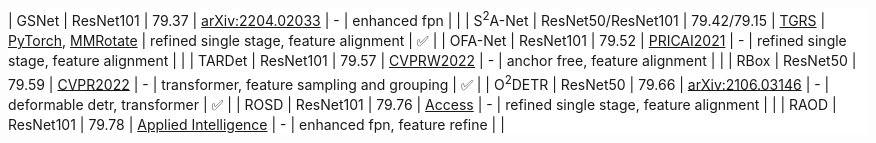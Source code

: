 |           GSNet            |       ResNet101       |    79.37    |                                                                                         [arXiv:2204.02033](https://arxiv.org/abs/2204.02033)                                                                                         |                                                                                                                                        -                                                                                                                                         |                                     enhanced fpn                                      |                     |
|     S<sup>2</sup>A-Net     |  ResNet50/ResNet101   | 79.42/79.15 |                                                                                         [TGRS](https://ieeexplore.ieee.org/document/9377550)                                                                                         |                                                                                         [PyTorch](https://github.com/csuhan/s2anet), [MMRotate](https://github.com/open-mmlab/mmrotate)                                                                                          |                        refined single stage, feature alignment                        | :white_check_mark:  |
|          OFA-Net           |       ResNet101       |    79.52    |                                                                             [PRICAI2021](https://link.springer.com/chapter/10.1007/978-3-030-89370-5_27)                                                                             |                                                                                                                                        -                                                                                                                                         |                        refined single stage, feature alignment                        |                     |
|           TARDet           |       ResNet101       |    79.57    |                                [CVPRW2022](https://openaccess.thecvf.com/content/CVPR2022W/UG2/html/Dai_TARDet_Two-Stage_Anchor-Free_Rotating_Object_Detector_in_Aerial_Images_CVPRW_2022_paper.html)                                |                                                                                                                                        -                                                                                                                                         |                            anchor free, feature alignment                             |                     |
|            RBox            |       ResNet50        |    79.59    |                                                                                             [CVPR2022](https://arxiv.org/abs/2203.15221)                                                                                             |                                                                                                                                        -                                                                                                                                         |                      transformer, feature sampling and grouping                       | :white_check_mark:  |
|     O<sup>2</sup>DETR      |       ResNet50        |    79.66    |                                                                                         [arXiv:2106.03146](https://arxiv.org/abs/2106.03146)                                                                                         |                                                                                                                                        -                                                                                                                                         |                             deformable detr, transformer                              | :white_check_mark:  |
|            ROSD            |       ResNet101       |    79.76    |                                                                                   [Access](https://ieeexplore.ieee.org/abstract/document/9419068)                                                                                    |                                                                                                                                        -                                                                                                                                         |                        refined single stage, feature alignment                        |                     |
|            RAOD            |       ResNet101       |    79.78    |                                                                     [Applied Intelligence](https://link.springer.com/content/pdf/10.1007/s10489-022-03393-8.pdf)                                                                     |                                                                                                                                        -                                                                                                                                         |                             enhanced fpn, feature refine                              |                     |
